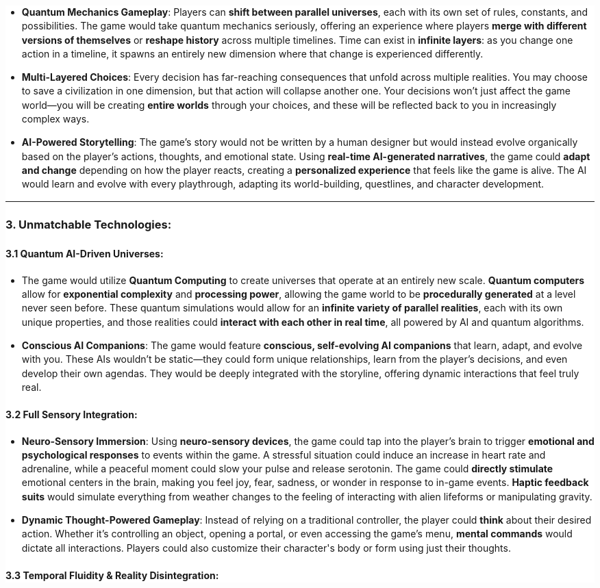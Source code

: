 - **Quantum Mechanics Gameplay**: Players can **shift between parallel universes**, each with its own set of rules, constants, and possibilities. The game would take quantum mechanics seriously, offering an experience where players **merge with different versions of themselves** or **reshape history** across multiple timelines. Time can exist in **infinite layers**: as you change one action in a timeline, it spawns an entirely new dimension where that change is experienced differently.
    
- **Multi-Layered Choices**: Every decision has far-reaching consequences that unfold across multiple realities. You may choose to save a civilization in one dimension, but that action will collapse another one. Your decisions won’t just affect the game world—you will be creating **entire worlds** through your choices, and these will be reflected back to you in increasingly complex ways.
    
- **AI-Powered Storytelling**: The game’s story would not be written by a human designer but would instead evolve organically based on the player’s actions, thoughts, and emotional state. Using **real-time AI-generated narratives**, the game could **adapt and change** depending on how the player reacts, creating a **personalized experience** that feels like the game is alive. The AI would learn and evolve with every playthrough, adapting its world-building, questlines, and character development.
    

---

### 3. **Unmatchable Technologies:**

#### **3.1 Quantum AI-Driven Universes:**

- The game would utilize **Quantum Computing** to create universes that operate at an entirely new scale. **Quantum computers** allow for **exponential complexity** and **processing power**, allowing the game world to be **procedurally generated** at a level never seen before. These quantum simulations would allow for an **infinite variety of parallel realities**, each with its own unique properties, and those realities could **interact with each other in real time**, all powered by AI and quantum algorithms.
    
- **Conscious AI Companions**: The game would feature **conscious, self-evolving AI companions** that learn, adapt, and evolve with you. These AIs wouldn’t be static—they could form unique relationships, learn from the player’s decisions, and even develop their own agendas. They would be deeply integrated with the storyline, offering dynamic interactions that feel truly real.
    

#### **3.2 Full Sensory Integration:**

- **Neuro-Sensory Immersion**: Using **neuro-sensory devices**, the game could tap into the player’s brain to trigger **emotional and psychological responses** to events within the game. A stressful situation could induce an increase in heart rate and adrenaline, while a peaceful moment could slow your pulse and release serotonin. The game could **directly stimulate** emotional centers in the brain, making you feel joy, fear, sadness, or wonder in response to in-game events. **Haptic feedback suits** would simulate everything from weather changes to the feeling of interacting with alien lifeforms or manipulating gravity.
    
- **Dynamic Thought-Powered Gameplay**: Instead of relying on a traditional controller, the player could **think** about their desired action. Whether it’s controlling an object, opening a portal, or even accessing the game’s menu, **mental commands** would dictate all interactions. Players could also customize their character's body or form using just their thoughts.
    

#### **3.3 Temporal Fluidity & Reality Disintegration:**
